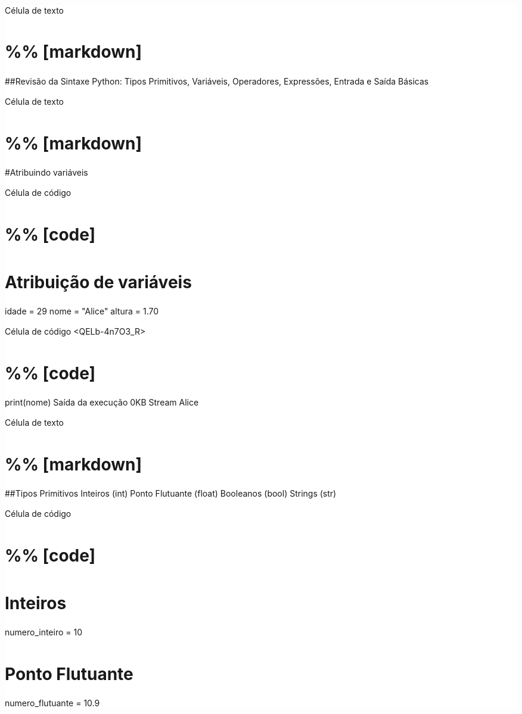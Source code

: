 
Célula de texto <gb8UgPwh8Zmj>
# %% [markdown]
##Revisão da Sintaxe Python: Tipos Primitivos, Variáveis, Operadores, Expressões, Entrada e Saída Básicas


Célula de texto <fRwAhDi5IXM->
# %% [markdown]
#Atribuindo variáveis

Célula de código <TE5DQW1rH1AM>
# %% [code]
# Atribuição de variáveis
idade = 29
nome = "Alice"
altura = 1.70

Célula de código <QELb-4n7O3_R>
# %% [code]
print(nome)
Saída da execução
0KB
	Stream
		Alice

Célula de texto <dTIrg2PwnasI>
# %% [markdown]
##Tipos Primitivos
Inteiros (int)
Ponto Flutuante (float)
Booleanos (bool)
Strings (str)

Célula de código <g275SDnh8PLr>
# %% [code]
# Inteiros
numero_inteiro = 10

# Ponto Flutuante
numero_flutuante = 10.9
